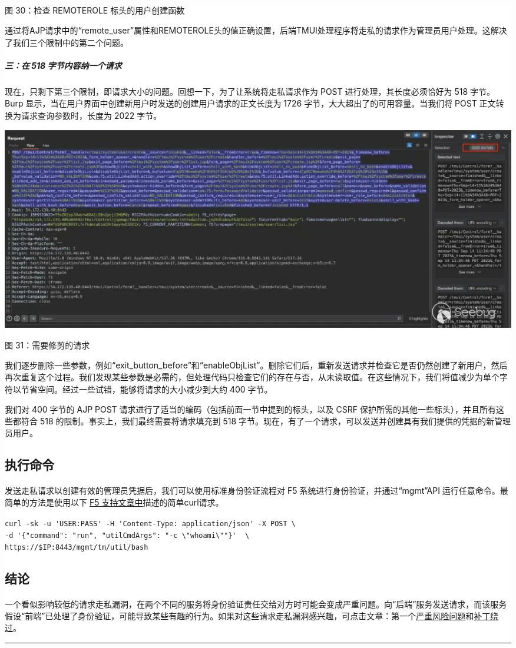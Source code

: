 图 30：检查 REMOTEROLE 标头的用户创建函数

通过将AJP请求中的“remote\_user”属性和REMOTEROLE头的值正确设置，后端TMUI处理程序将走私的请求作为管理员用户处理。这解决了我们三个限制中的第二个问题。

##### 三：在 518 字节内容纳一个请求

现在，只剩下第三个限制，即请求大小的问题。回想一下，为了让系统将走私请求作为 POST 进行处理，其长度必须恰好为 518 字节。Burp 显示，当在用户界面中创建新用户时发送的创建用户请求的正文长度为 1726 字节，大大超出了的可用容量。当我们将 POST 正文转换为请求查询参数时，长度为 2022 字节。

![](assets/1699429546-82f4653f2f73b8976ecc80365505d570.webp)

图 31：需要修剪的请求

我们逐步删除一些参数，例如“exit\_button\_before”和“enableObjList”。删除它们后，重新发送请求并检查它是否仍然创建了新用户，然后再次重复这个过程。我们发现某些参数是必需的，但处理代码只检查它们的存在与否，从未读取值。在这些情况下，我们将值减少为单个字符以节省空间。经过一些试错，能够将请求的大小减少到大约 400 字节。

我们对 400 字节的 AJP POST 请求进行了适当的编码（包括前面一节中提到的标头，以及 CSRF 保护所需的其他一些标头），并且所有这些都符合 518 的限制。事实上，我们最终需要将请求填充到 518 字节。现在，有了一个请求，可以发送并创建具有我们提供的凭据的新管理员用户。

## 执行命令

发送走私请求以创建有效的管理员凭据后，我们可以使用标准身份验证流程对 F5 系统进行身份验证，并通过“mgmt”API 运行任意命令。最简单的方法是使用以下 [F5 支持文章中](https://community.f5.com/t5/technical-forum/native-tmsh-bash-commands-via-rest-api/td-p/118662)描述的简单curl请求。

```plain
curl -sk -u 'USER:PASS' -H 'Content-Type: application/json' -X POST \
-d '{"command": "run", "utilCmdArgs": "-c \"whoami\""}'  \
https://$IP:8443/mgmt/tm/util/bash
```

## 结论

一个看似影响较低的请求走私漏洞，在两个不同的服务将身份验证责任交给对方时可能会变成严重问题。向“后端”服务发送请求，而该服务假设“前端”已处理了身份验证，可能导致某些有趣的行为。如果对这些请求走私漏洞感兴趣，可点击文章：第一个[严重风险问题](https://www.praetorian.com/blog/qlik-sense-technical-exploit/)和[补丁绕过](https://www.praetorian.com/blog/doubleqlik-bypassing-the-original-fix-for-cve-2023-41265/)。

- - -
